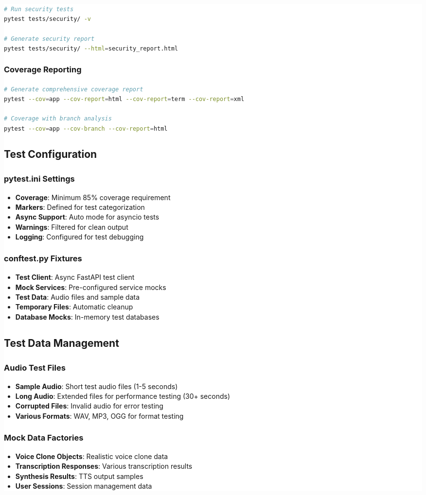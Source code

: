 ```bash
# Run security tests
pytest tests/security/ -v

# Generate security report
pytest tests/security/ --html=security_report.html
```

### Coverage Reporting

```bash
# Generate comprehensive coverage report
pytest --cov=app --cov-report=html --cov-report=term --cov-report=xml

# Coverage with branch analysis
pytest --cov=app --cov-branch --cov-report=html
```

## Test Configuration

### pytest.ini Settings

- **Coverage**: Minimum 85% coverage requirement
- **Markers**: Defined for test categorization
- **Async Support**: Auto mode for asyncio tests
- **Warnings**: Filtered for clean output
- **Logging**: Configured for test debugging

### conftest.py Fixtures

- **Test Client**: Async FastAPI test client
- **Mock Services**: Pre-configured service mocks
- **Test Data**: Audio files and sample data
- **Temporary Files**: Automatic cleanup
- **Database Mocks**: In-memory test databases

## Test Data Management

### Audio Test Files

- **Sample Audio**: Short test audio files (1-5 seconds)
- **Long Audio**: Extended files for performance testing (30+ seconds)
- **Corrupted Files**: Invalid audio for error testing
- **Various Formats**: WAV, MP3, OGG for format testing

### Mock Data Factories

- **Voice Clone Objects**: Realistic voice clone data
- **Transcription Responses**: Various transcription results
- **Synthesis Results**: TTS output samples
- **User Sessions**: Session management data
